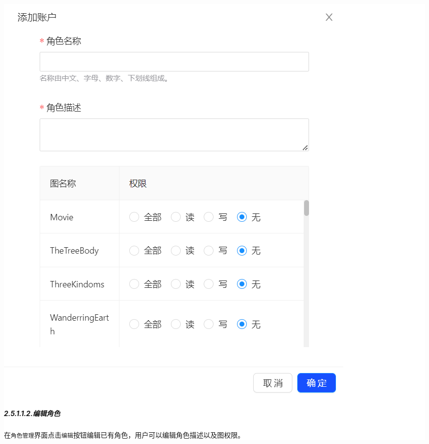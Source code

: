 ![角色管理-添加角色](../../../images/browser/role-add.png)

##### 2.5.1.1.2.编辑角色

在`角色管理`界面点击`编辑`按钮编辑已有角色，用户可以编辑角色描述以及图权限。
